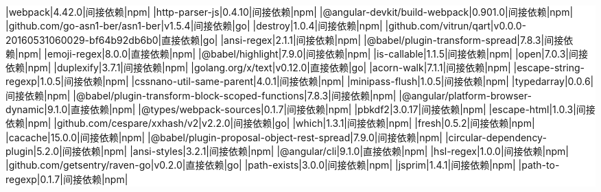 |webpack|4.42.0|间接依赖|npm|
|http-parser-js|0.4.10|间接依赖|npm|
|@angular-devkit/build-webpack|0.901.0|间接依赖|npm|
|github.com/go-asn1-ber/asn1-ber|v1.5.4|间接依赖|go|
|destroy|1.0.4|间接依赖|npm|
|github.com/vitrun/qart|v0.0.0-20160531060029-bf64b92db6b0|直接依赖|go|
|ansi-regex|2.1.1|间接依赖|npm|
|@babel/plugin-transform-spread|7.8.3|间接依赖|npm|
|emoji-regex|8.0.0|直接依赖|npm|
|@babel/highlight|7.9.0|间接依赖|npm|
|is-callable|1.1.5|间接依赖|npm|
|open|7.0.3|间接依赖|npm|
|duplexify|3.7.1|间接依赖|npm|
|golang.org/x/text|v0.12.0|直接依赖|go|
|acorn-walk|7.1.1|间接依赖|npm|
|escape-string-regexp|1.0.5|间接依赖|npm|
|cssnano-util-same-parent|4.0.1|间接依赖|npm|
|minipass-flush|1.0.5|间接依赖|npm|
|typedarray|0.0.6|间接依赖|npm|
|@babel/plugin-transform-block-scoped-functions|7.8.3|间接依赖|npm|
|@angular/platform-browser-dynamic|9.1.0|直接依赖|npm|
|@types/webpack-sources|0.1.7|间接依赖|npm|
|pbkdf2|3.0.17|间接依赖|npm|
|escape-html|1.0.3|间接依赖|npm|
|github.com/cespare/xxhash/v2|v2.2.0|间接依赖|go|
|which|1.3.1|间接依赖|npm|
|fresh|0.5.2|间接依赖|npm|
|cacache|15.0.0|间接依赖|npm|
|@babel/plugin-proposal-object-rest-spread|7.9.0|间接依赖|npm|
|circular-dependency-plugin|5.2.0|间接依赖|npm|
|ansi-styles|3.2.1|间接依赖|npm|
|@angular/cli|9.1.0|直接依赖|npm|
|hsl-regex|1.0.0|间接依赖|npm|
|github.com/getsentry/raven-go|v0.2.0|直接依赖|go|
|path-exists|3.0.0|间接依赖|npm|
|jsprim|1.4.1|间接依赖|npm|
|path-to-regexp|0.1.7|间接依赖|npm|